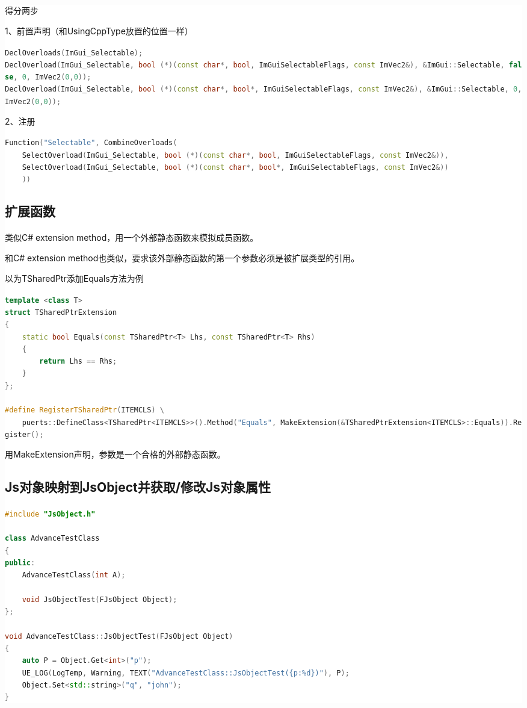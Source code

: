 得分两步

1、前置声明（和UsingCppType放置的位置一样）

~~~c++
DeclOverloads(ImGui_Selectable);
DeclOverload(ImGui_Selectable, bool (*)(const char*, bool, ImGuiSelectableFlags, const ImVec2&), &ImGui::Selectable, false, 0, ImVec2(0,0));
DeclOverload(ImGui_Selectable, bool (*)(const char*, bool*, ImGuiSelectableFlags, const ImVec2&), &ImGui::Selectable, 0, ImVec2(0,0));
~~~

2、注册

~~~c++
Function("Selectable", CombineOverloads(
    SelectOverload(ImGui_Selectable, bool (*)(const char*, bool, ImGuiSelectableFlags, const ImVec2&)), 
    SelectOverload(ImGui_Selectable, bool (*)(const char*, bool*, ImGuiSelectableFlags, const ImVec2&)) 
    ))
~~~

## 扩展函数

类似C# extension method，用一个外部静态函数来模拟成员函数。

和C# extension method也类似，要求该外部静态函数的第一个参数必须是被扩展类型的引用。

以为TSharedPtr添加Equals方法为例

~~~c++
template <class T>
struct TSharedPtrExtension
{
    static bool Equals(const TSharedPtr<T> Lhs, const TSharedPtr<T> Rhs)
    {
        return Lhs == Rhs;
    }
};

#define RegisterTSharedPtr(ITEMCLS) \
    puerts::DefineClass<TSharedPtr<ITEMCLS>>().Method("Equals", MakeExtension(&TSharedPtrExtension<ITEMCLS>::Equals)).Register();
~~~

用MakeExtension声明，参数是一个合格的外部静态函数。

## Js对象映射到JsObject并获取/修改Js对象属性

~~~c++
#include "JsObject.h"

class AdvanceTestClass
{
public:
    AdvanceTestClass(int A);

    void JsObjectTest(FJsObject Object);
};

void AdvanceTestClass::JsObjectTest(FJsObject Object)
{
    auto P = Object.Get<int>("p");
    UE_LOG(LogTemp, Warning, TEXT("AdvanceTestClass::JsObjectTest({p:%d})"), P);
    Object.Set<std::string>("q", "john");
}
~~~
